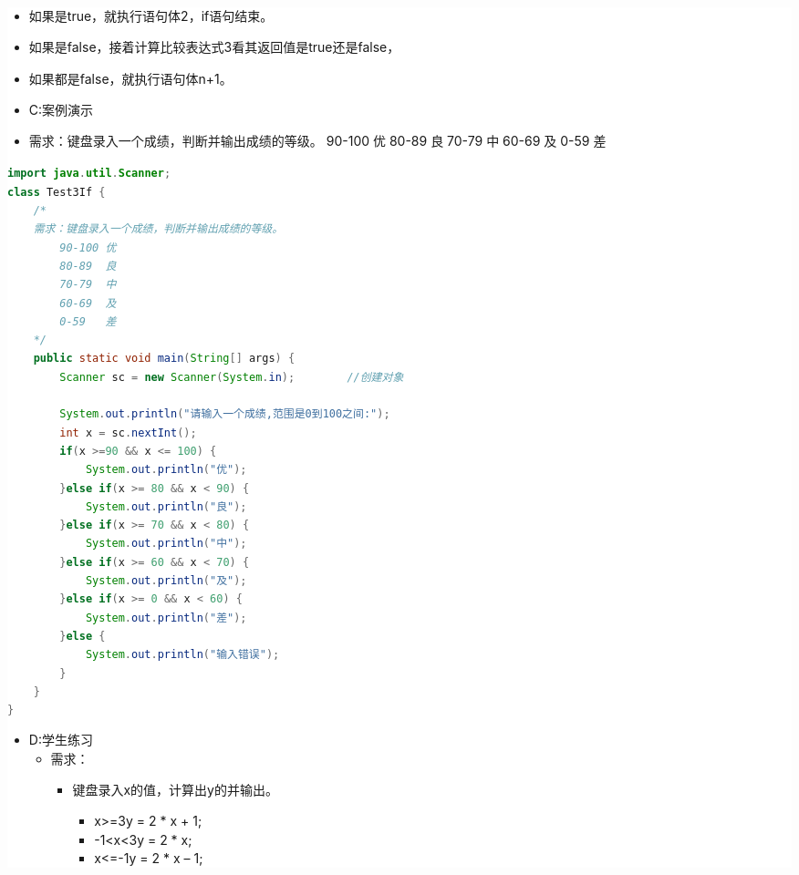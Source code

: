   * 如果是true，就执行语句体2，if语句结束。
  * 如果是false，接着计算比较表达式3看其返回值是true还是false，

  * 如果都是false，就执行语句体n+1。
* C:案例演示
* 
   需求：键盘录入一个成绩，判断并输出成绩的等级。
   	90-100 优
   	80-89  良
   	70-79  中
   	60-69  及
   	0-59   差

```java
import java.util.Scanner;
class Test3If {
	/*
	需求：键盘录入一个成绩，判断并输出成绩的等级。
		90-100 优
		80-89  良
		70-79  中
		60-69  及
		0-59   差
	*/
	public static void main(String[] args) {
		Scanner sc = new Scanner(System.in);		//创建对象
		
		System.out.println("请输入一个成绩,范围是0到100之间:");
		int x = sc.nextInt();
		if(x >=90 && x <= 100) {
			System.out.println("优");
		}else if(x >= 80 && x < 90) {
			System.out.println("良");
		}else if(x >= 70 && x < 80) {
			System.out.println("中");
		}else if(x >= 60 && x < 70) {
			System.out.println("及");
		}else if(x >= 0 && x < 60) {
			System.out.println("差");
		}else {
			System.out.println("输入错误");
		}
	}
}
```

* D:学生练习
  * 需求：
    * 键盘录入x的值，计算出y的并输出。

      * x>=3y = 2 * x + 1;
      * -1<x<3y = 2 * x;
      * x<=-1y = 2 * x – 1;
